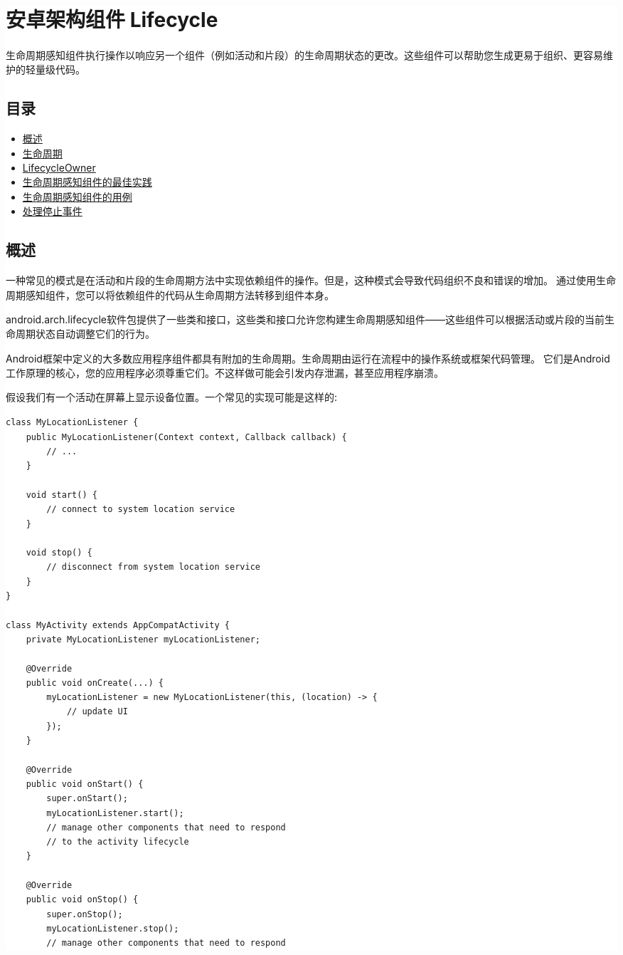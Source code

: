 # 安卓架构组件 Lifecycle

生命周期感知组件执行操作以响应另一个组件（例如活动和片段）的生命周期状态的更改。这些组件可以帮助您生成更易于组织、更容易维护的轻量级代码。


## 目录

* [概述](#概述)
* [生命周期](#生命周期)
* [LifecycleOwner](#LifecycleOwner)
* [生命周期感知组件的最佳实践](#生命周期感知组件的最佳实践)
* [生命周期感知组件的用例](#生命周期感知组件的用例)
* [处理停止事件](#处理停止事件)

## 概述

一种常见的模式是在活动和片段的生命周期方法中实现依赖组件的操作。但是，这种模式会导致代码组织不良和错误的增加。
通过使用生命周期感知组件，您可以将依赖组件的代码从生命周期方法转移到组件本身。

android.arch.lifecycle软件包提供了一些类和接口，这些类和接口允许您构建生命周期感知组件——这些组件可以根据活动或片段的当前生命周期状态自动调整它们的行为。

Android框架中定义的大多数应用程序组件都具有附加的生命周期。生命周期由运行在流程中的操作系统或框架代码管理。
它们是Android工作原理的核心，您的应用程序必须尊重它们。不这样做可能会引发内存泄漏，甚至应用程序崩溃。

假设我们有一个活动在屏幕上显示设备位置。一个常见的实现可能是这样的:

```
class MyLocationListener {
    public MyLocationListener(Context context, Callback callback) {
        // ...
    }

    void start() {
        // connect to system location service
    }

    void stop() {
        // disconnect from system location service
    }
}

class MyActivity extends AppCompatActivity {
    private MyLocationListener myLocationListener;

    @Override
    public void onCreate(...) {
        myLocationListener = new MyLocationListener(this, (location) -> {
            // update UI
        });
    }

    @Override
    public void onStart() {
        super.onStart();
        myLocationListener.start();
        // manage other components that need to respond
        // to the activity lifecycle
    }

    @Override
    public void onStop() {
        super.onStop();
        myLocationListener.stop();
        // manage other components that need to respond
```